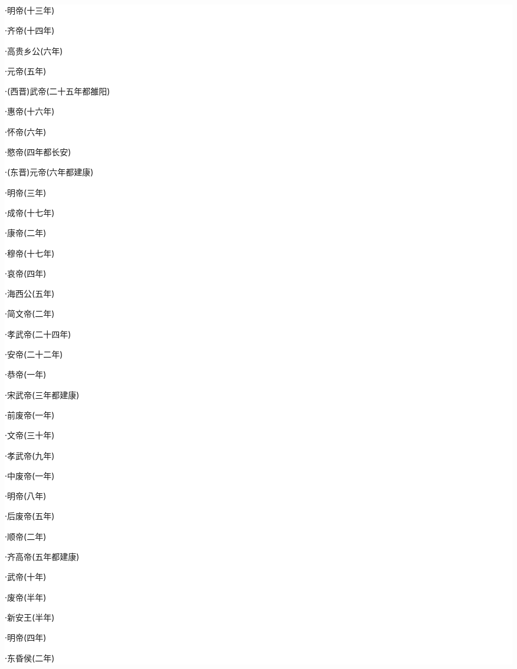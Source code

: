 ·明帝(十三年)  

·齐帝(十四年)  

·高贵乡公(六年)  

·元帝(五年)  

·(西晋)武帝(二十五年都雒阳)  

·惠帝(十六年)  

·怀帝(六年)  

·愍帝(四年都长安)  

·(东晋)元帝(六年都建康)  

·明帝(三年)  

·成帝(十七年)  

·康帝(二年)  

·穆帝(十七年)  

·哀帝(四年)  

·海西公(五年)  

·简文帝(二年)  

·孝武帝(二十四年)  

·安帝(二十二年)  

·恭帝(一年)  

·宋武帝(三年都建康)  

·前废帝(一年)  

·文帝(三十年)  

·孝武帝(九年)  

·中废帝(一年)  

·明帝(八年)  

·后废帝(五年)  

·顺帝(二年)  

·齐高帝(五年都建康)  

·武帝(十年)  

·废帝(半年)  

·新安王(半年)  

·明帝(四年)  

·东昏侯(二年)  
